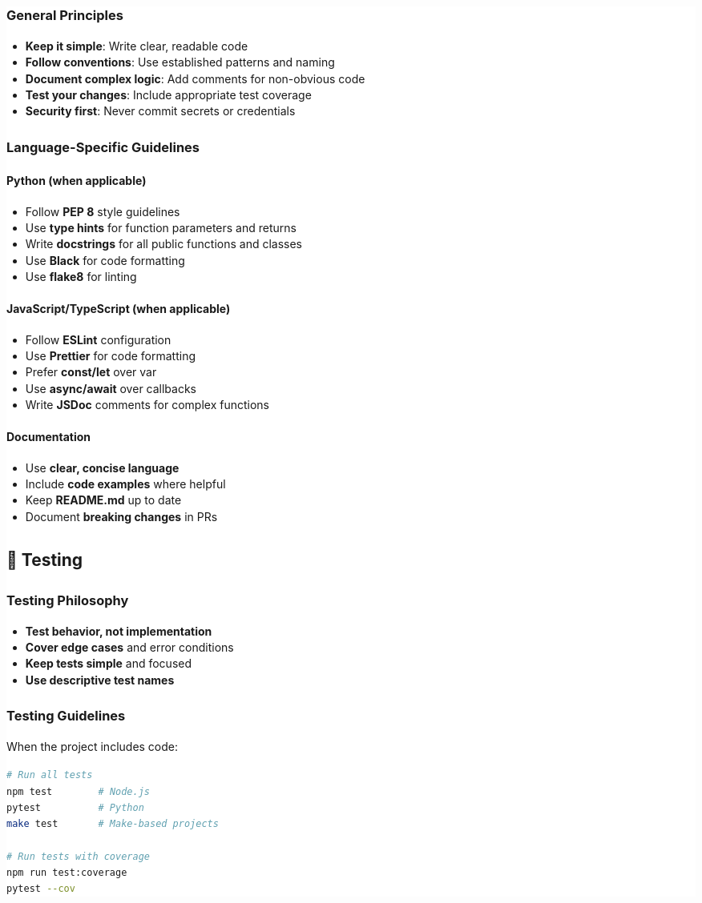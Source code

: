 ### General Principles

- **Keep it simple**: Write clear, readable code
- **Follow conventions**: Use established patterns and naming
- **Document complex logic**: Add comments for non-obvious code
- **Test your changes**: Include appropriate test coverage
- **Security first**: Never commit secrets or credentials

### Language-Specific Guidelines

#### Python (when applicable)
- Follow **PEP 8** style guidelines
- Use **type hints** for function parameters and returns
- Write **docstrings** for all public functions and classes
- Use **Black** for code formatting
- Use **flake8** for linting

#### JavaScript/TypeScript (when applicable)
- Follow **ESLint** configuration
- Use **Prettier** for code formatting
- Prefer **const/let** over var
- Use **async/await** over callbacks
- Write **JSDoc** comments for complex functions

#### Documentation
- Use **clear, concise language**
- Include **code examples** where helpful
- Keep **README.md** up to date
- Document **breaking changes** in PRs

## 🧪 Testing

### Testing Philosophy

- **Test behavior, not implementation**
- **Cover edge cases** and error conditions
- **Keep tests simple** and focused
- **Use descriptive test names**

### Testing Guidelines

When the project includes code:

```bash
# Run all tests
npm test        # Node.js
pytest          # Python
make test       # Make-based projects

# Run tests with coverage
npm run test:coverage
pytest --cov
```
